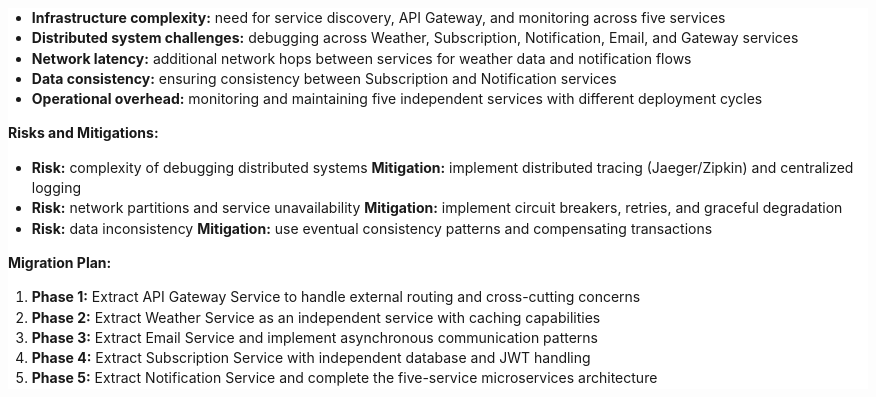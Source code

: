 - **Infrastructure complexity:** need for service discovery, API Gateway, and monitoring across five services
- **Distributed system challenges:** debugging across Weather, Subscription, Notification, Email, and Gateway services
- **Network latency:** additional network hops between services for weather data and notification flows
- **Data consistency:** ensuring consistency between Subscription and Notification services
- **Operational overhead:** monitoring and maintaining five independent services with different deployment cycles

**Risks and Mitigations:**

- **Risk:** complexity of debugging distributed systems
  **Mitigation:** implement distributed tracing (Jaeger/Zipkin) and centralized logging
- **Risk:** network partitions and service unavailability
  **Mitigation:** implement circuit breakers, retries, and graceful degradation
- **Risk:** data inconsistency
  **Mitigation:** use eventual consistency patterns and compensating transactions

**Migration Plan:**

1. **Phase 1:** Extract API Gateway Service to handle external routing and cross-cutting concerns
2. **Phase 2:** Extract Weather Service as an independent service with caching capabilities
3. **Phase 3:** Extract Email Service and implement asynchronous communication patterns
4. **Phase 4:** Extract Subscription Service with independent database and JWT handling
5. **Phase 5:** Extract Notification Service and complete the five-service microservices architecture
